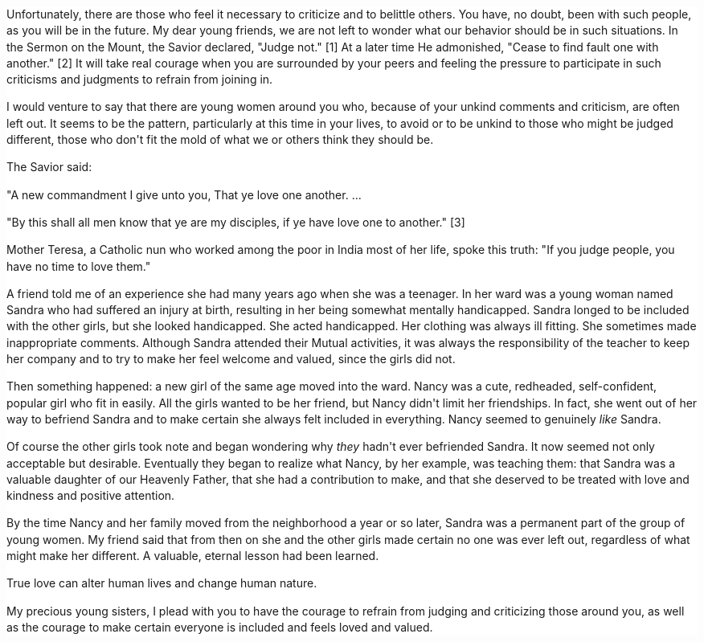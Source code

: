 Unfortunately, there are those who feel it necessary to criticize and to
belittle others. You have, no doubt, been with such people, as you will be in
the future. My dear young friends, we are not left to wonder what our behavior
should be in such situations. In the Sermon on the Mount, the Savior declared,
"Judge not." [1]  At a later time He admonished, "Cease to find fault one with
another." [2]  It will take real courage when you are surrounded by your peers
and feeling the pressure to participate in such criticisms and judgments to
refrain from joining in.

I would venture to say that there are young women around you who, because of
your unkind comments and criticism, are often left out. It seems to be the
pattern, particularly at this time in your lives, to avoid or to be unkind to
those who might be judged different, those who don't fit the mold of what we
or others think they should be.

The Savior said:

"A new commandment I give unto you, That ye love one another. ...

"By this shall all men know that ye are my disciples, if ye have love one to
another." [3]

Mother Teresa, a Catholic nun who worked among the poor in India most of her
life, spoke this truth: "If you judge people, you have no time to love them."

A friend told me of an experience she had many years ago when she was a
teenager. In her ward was a young woman named Sandra who had suffered an
injury at birth, resulting in her being somewhat mentally handicapped. Sandra
longed to be included with the other girls, but she looked handicapped. She
acted handicapped. Her clothing was always ill fitting. She sometimes made
inappropriate comments. Although Sandra attended their Mutual activities, it
was always the responsibility of the teacher to keep her company and to try to
make her feel welcome and valued, since the girls did not.

Then something happened: a new girl of the same age moved into the ward. Nancy
was a cute, redheaded, self-confident, popular girl who fit in easily. All the
girls wanted to be her friend, but Nancy didn't limit her friendships. In
fact, she went out of her way to befriend Sandra and to make certain she
always felt included in everything. Nancy seemed to genuinely _like_ Sandra.

Of course the other girls took note and began wondering why _they_ hadn't ever
befriended Sandra. It now seemed not only acceptable but desirable. Eventually
they began to realize what Nancy, by her example, was teaching them: that
Sandra was a valuable daughter of our Heavenly Father, that she had a
contribution to make, and that she deserved to be treated with love and
kindness and positive attention.

By the time Nancy and her family moved from the neighborhood a year or so
later, Sandra was a permanent part of the group of young women. My friend said
that from then on she and the other girls made certain no one was ever left
out, regardless of what might make her different. A valuable, eternal lesson
had been learned.

True love can alter human lives and change human nature.

My precious young sisters, I plead with you to have the courage to refrain
from judging and criticizing those around you, as well as the courage to make
certain everyone is included and feels loved and valued.
